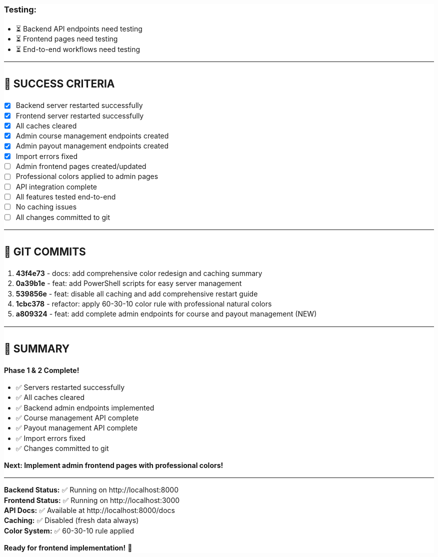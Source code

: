 ### Testing:
- ⏳ Backend API endpoints need testing
- ⏳ Frontend pages need testing
- ⏳ End-to-end workflows need testing

---

## 🎯 SUCCESS CRITERIA

- [x] Backend server restarted successfully
- [x] Frontend server restarted successfully
- [x] All caches cleared
- [x] Admin course management endpoints created
- [x] Admin payout management endpoints created
- [x] Import errors fixed
- [ ] Admin frontend pages created/updated
- [ ] Professional colors applied to admin pages
- [ ] API integration complete
- [ ] All features tested end-to-end
- [ ] No caching issues
- [ ] All changes committed to git

---

## 📝 GIT COMMITS

1. **43f4e73** - docs: add comprehensive color redesign and caching summary
2. **0a39b1e** - feat: add PowerShell scripts for easy server management
3. **539856e** - feat: disable all caching and add comprehensive restart guide
4. **1cbc378** - refactor: apply 60-30-10 color rule with professional natural colors
5. **a809324** - feat: add complete admin endpoints for course and payout management (NEW)

---

## 🎉 SUMMARY

**Phase 1 & 2 Complete!**

- ✅ Servers restarted successfully
- ✅ All caches cleared
- ✅ Backend admin endpoints implemented
- ✅ Course management API complete
- ✅ Payout management API complete
- ✅ Import errors fixed
- ✅ Changes committed to git

**Next: Implement admin frontend pages with professional colors!**

---

**Backend Status:** ✅ Running on http://localhost:8000  
**Frontend Status:** ✅ Running on http://localhost:3000  
**API Docs:** ✅ Available at http://localhost:8000/docs  
**Caching:** ✅ Disabled (fresh data always)  
**Color System:** ✅ 60-30-10 rule applied  

**Ready for frontend implementation!** 🚀

